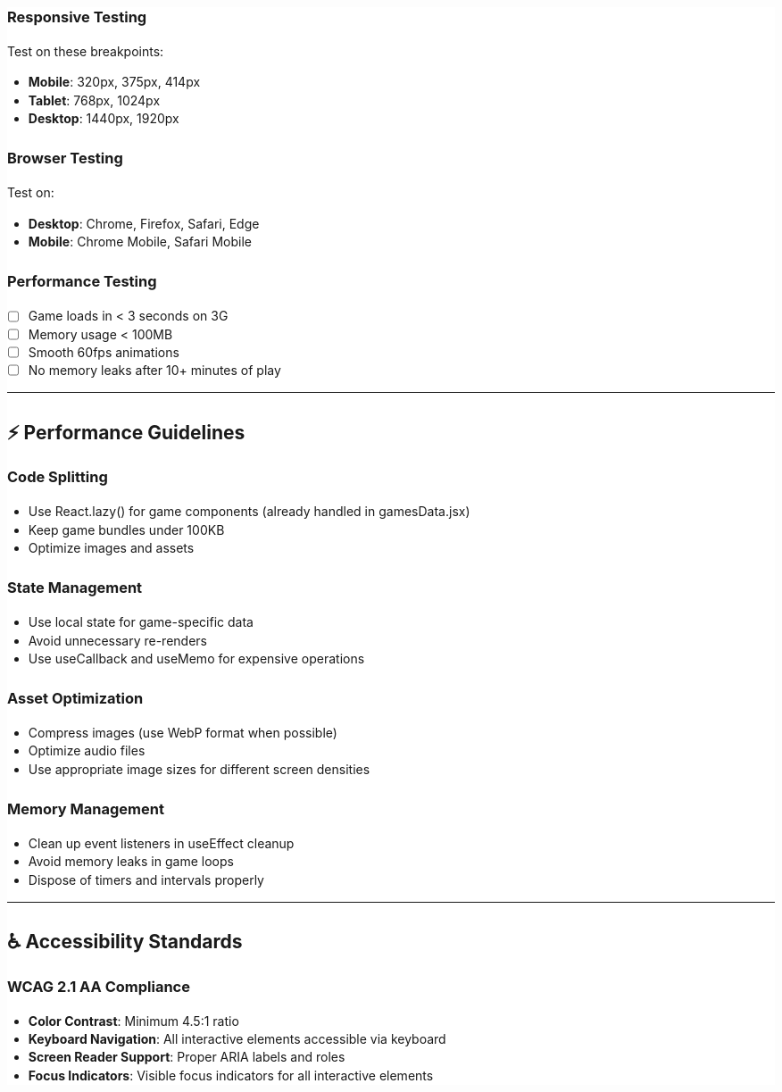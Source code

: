 ### Responsive Testing
Test on these breakpoints:
- **Mobile**: 320px, 375px, 414px
- **Tablet**: 768px, 1024px
- **Desktop**: 1440px, 1920px

### Browser Testing
Test on:
- **Desktop**: Chrome, Firefox, Safari, Edge
- **Mobile**: Chrome Mobile, Safari Mobile

### Performance Testing
- [ ] Game loads in < 3 seconds on 3G
- [ ] Memory usage < 100MB
- [ ] Smooth 60fps animations
- [ ] No memory leaks after 10+ minutes of play

---

## ⚡ Performance Guidelines

### Code Splitting
- Use React.lazy() for game components (already handled in gamesData.jsx)
- Keep game bundles under 100KB
- Optimize images and assets

### State Management
- Use local state for game-specific data
- Avoid unnecessary re-renders
- Use useCallback and useMemo for expensive operations

### Asset Optimization
- Compress images (use WebP format when possible)
- Optimize audio files
- Use appropriate image sizes for different screen densities

### Memory Management
- Clean up event listeners in useEffect cleanup
- Avoid memory leaks in game loops
- Dispose of timers and intervals properly

---

## ♿ Accessibility Standards

### WCAG 2.1 AA Compliance
- **Color Contrast**: Minimum 4.5:1 ratio
- **Keyboard Navigation**: All interactive elements accessible via keyboard
- **Screen Reader Support**: Proper ARIA labels and roles
- **Focus Indicators**: Visible focus indicators for all interactive elements
